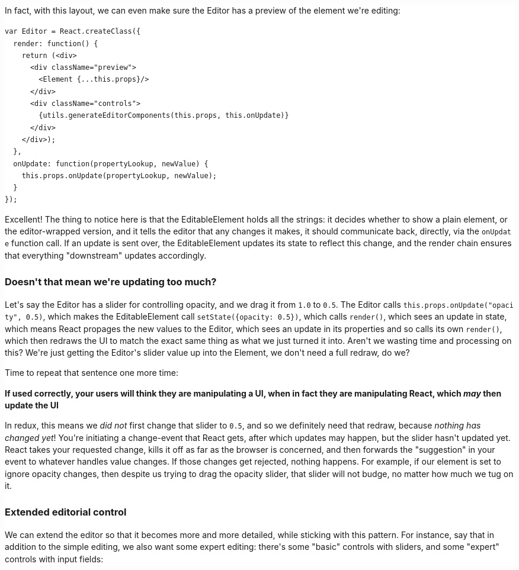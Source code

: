 In fact, with this layout, we can even make sure the Editor has a preview of the element we're editing:

```
var Editor = React.createClass({
  render: function() {
    return (<div>
      <div className="preview">
        <Element {...this.props}/>
      </div>
      <div className="controls">
        {utils.generateEditorComponents(this.props, this.onUpdate)}
      </div>
    </div>);
  },
  onUpdate: function(propertyLookup, newValue) {
    this.props.onUpdate(propertyLookup, newValue);
  }
});
```

Excellent! The thing to notice here is that the EditableElement holds all the strings: it decides whether to show a plain element, or the editor-wrapped version, and it tells the editor that any changes it makes, it should communicate back, directly, via the `onUpdate` function call. If an update is sent over, the EditableElement updates its state to reflect this change, and the render chain ensures that everything "downstream" updates accordingly.

### Doesn't that mean we're updating too much?

Let's say the Editor has a slider for controlling opacity, and we drag it from `1.0` to `0.5`. The Editor calls `this.props.onUpdate("opacity", 0.5)`, which makes the EditableElement call `setState({opacity: 0.5})`, which calls `render()`, which sees an update in state, which means React propages the new values to the Editor, which sees an update in its properties and so calls its own `render()`, which then redraws the UI to match the exact same thing as what we just turned it into. Aren't we wasting time and processing on this? We're just getting the Editor's slider value up into the Element, we don't need a full redraw, do we?

Time to repeat that sentence one more time:

**If used correctly, your users will think they are manipulating a UI, when in fact they are manipulating React, which *may* then update the UI**


In redux, this means we *did not* first change that slider to `0.5`, and so we definitely need that redraw, because *nothing has changed yet*! You're initiating a change-event that React gets, after which updates may happen, but the slider hasn't updated yet. React takes your requested change, kills it off as far as the browser is concerned, and then forwards the "suggestion" in your event to whatever handles value changes. If those changes get rejected, nothing happens. For example, if our element is set to ignore opacity changes, then despite us trying to drag the opacity slider, that slider will not budge, no matter how much we tug on it.


### Extended editorial control

We can extend the editor so that it becomes more and more detailed, while sticking with this pattern. For instance, say that in addition to the simple editing, we also want some expert editing: there's some "basic" controls with sliders, and some "expert" controls with input fields:
